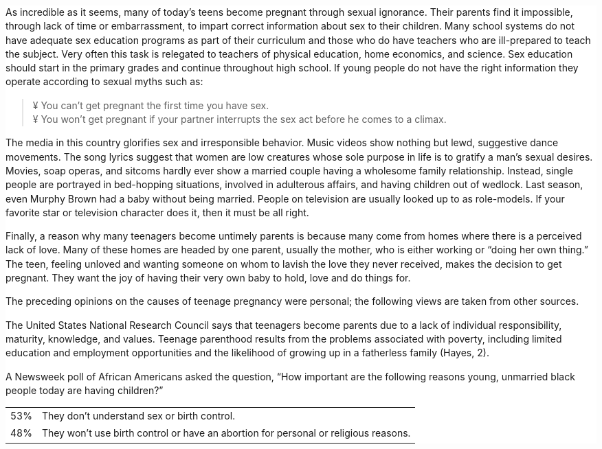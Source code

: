 As incredible as it seems, many of today’s teens become pregnant through sexual ignorance.  Their parents find it impossible, through lack of time or embarrassment, to impart correct information about sex to their children.  Many school systems do not have adequate sex education programs as part of their curriculum and those who do have teachers who are ill-prepared to teach the subject.  Very often this task is relegated to teachers of physical education, home economics, and science.  Sex education should start in the primary grades and continue throughout high school.  If young people do not have the right information they operate according to sexual myths such as:
</p>
<blockquote>
<dl>
<dt>
¥ You can’t get pregnant the first time you have sex.
<dt>
¥ You won’t get pregnant if your partner  interrupts the sex act before he comes to a climax.
</dt>
</dt>
</dl>
</blockquote>
The media in this country glorifies sex and irresponsible behavior.  Music videos show nothing but lewd, suggestive dance movements.  The song lyrics suggest that women are low creatures whose sole purpose in life is to gratify a man’s sexual desires.  Movies, soap operas, and sitcoms hardly ever show a married couple having a wholesome family relationship.  Instead, single people are portrayed in bed-hopping situations, involved in adulterous affairs, and having children out of wedlock.  Last season, even Murphy Brown had a baby without being married.  People on television are usually looked up to as role-models.  If your favorite star or television character does it, then it must be all right.
<p>
Finally, a reason why many teenagers become untimely parents is because many come from homes where there is a perceived lack of love.  Many of these homes are headed by one parent, usually the mother, who is either working or “doing her own thing.”  The teen, feeling unloved and wanting someone on whom to lavish the love they never received, makes the decision to get pregnant.  They want the joy of having their very own baby to hold, love and do things for.
</p>
<p>
The preceding opinions on the causes of teenage pregnancy were personal; the following views are taken from other sources.
</p>
<p>
The United States National Research Council says that teenagers become parents due to a lack of individual responsibility, maturity, knowledge, and values.  Teenage parenthood results from the problems associated with poverty, including limited education and employment opportunities and the likelihood of growing up in a fatherless family (Hayes, 2).
</p>
<p>
A Newsweek poll of African Americans asked the question, “How important are the following reasons young, unmarried black people today are having children?”
</p>
<table border="0">
<tr>
<td>
53%
</td>
<td>
They don’t understand sex or birth control.
</td>
</tr>
<tr>
<td>
48%
</td>
<td>
They won’t use birth control or have an abortion for personal or religious reasons.
</td>
</tr>